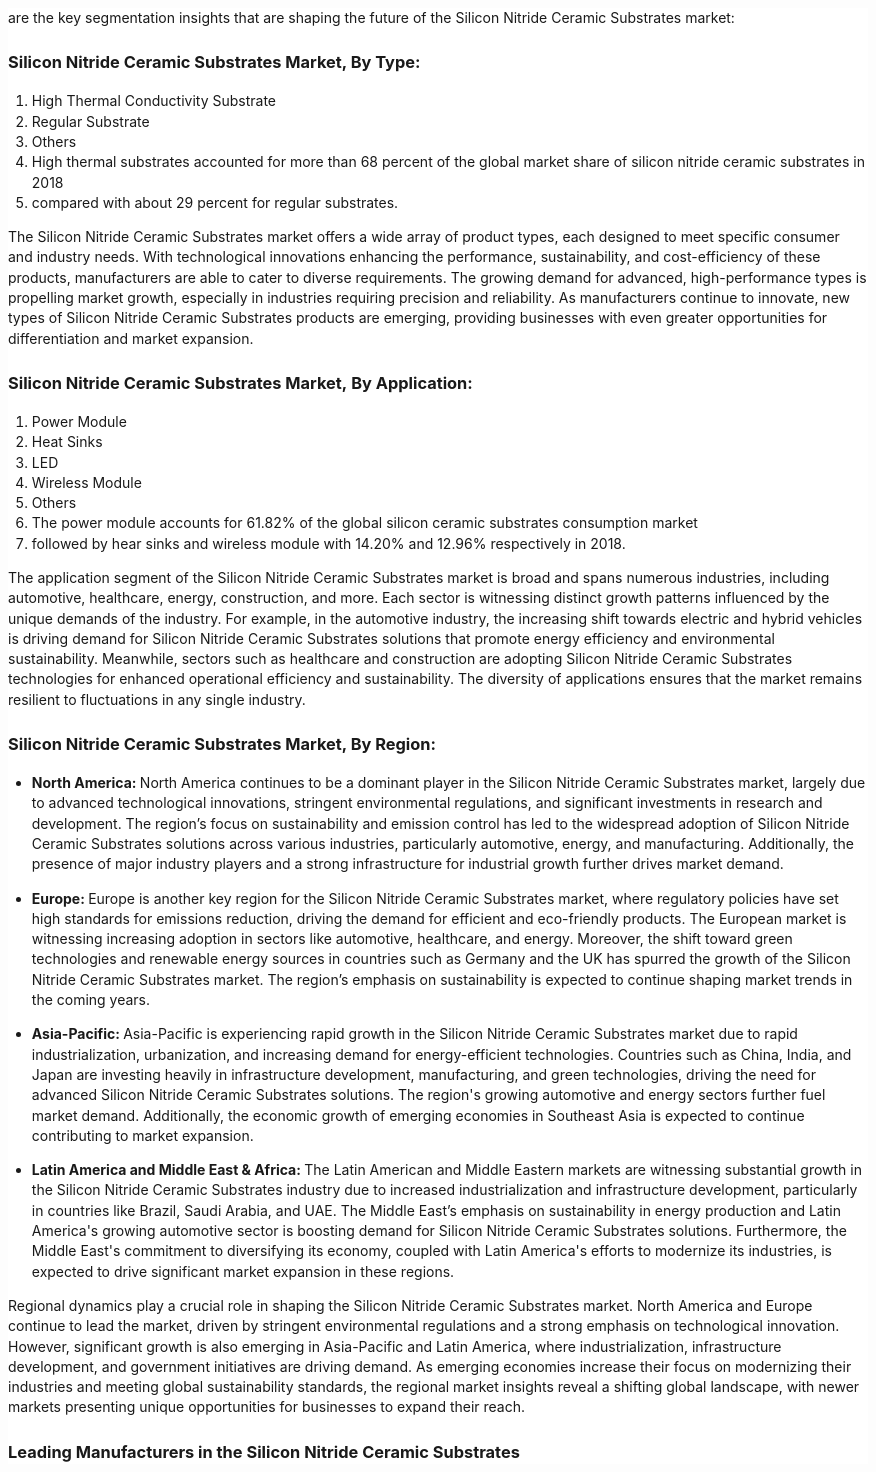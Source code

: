 are the key segmentation insights that are shaping the future of the Silicon Nitride Ceramic Substrates market:</p><h3><strong>Silicon Nitride Ceramic Substrates Market, By Type:<br /></strong></h3><ol><li>High Thermal Conductivity Substrate<li> Regular Substrate<li> Others<li> High thermal substrates accounted for more than 68 percent of the global market share of silicon nitride ceramic substrates in 2018<li> compared with about 29 percent for regular substrates.</li></ol><p>The Silicon Nitride Ceramic Substrates market offers a wide array of product types, each designed to meet specific consumer and industry needs. With technological innovations enhancing the performance, sustainability, and cost-efficiency of these products, manufacturers are able to cater to diverse requirements. The growing demand for advanced, high-performance types is propelling market growth, especially in industries requiring precision and reliability. As manufacturers continue to innovate, new types of Silicon Nitride Ceramic Substrates products are emerging, providing businesses with even greater opportunities for differentiation and market expansion.</p><h3>Silicon Nitride Ceramic Substrates Market,&nbsp;By Application:</h3><ol><li>Power Module<li> Heat Sinks<li> LED<li> Wireless Module<li> Others<li> The power module accounts for 61.82% of the global silicon ceramic substrates consumption market<li> followed by hear sinks and wireless module with 14.20% and 12.96% respectively in 2018.</li></ol><p>The application segment of the Silicon Nitride Ceramic Substrates market is broad and spans numerous industries, including automotive, healthcare, energy, construction, and more. Each sector is witnessing distinct growth patterns influenced by the unique demands of the industry. For example, in the automotive industry, the increasing shift towards electric and hybrid vehicles is driving demand for Silicon Nitride Ceramic Substrates solutions that promote energy efficiency and environmental sustainability. Meanwhile, sectors such as healthcare and construction are adopting Silicon Nitride Ceramic Substrates technologies for enhanced operational efficiency and sustainability. The diversity of applications ensures that the market remains resilient to fluctuations in any single industry.</p><h3>Silicon Nitride Ceramic Substrates Market, By Region:</h3><ul><li><p><strong>North America:&nbsp;</strong>North America continues to be a dominant player in the Silicon Nitride Ceramic Substrates market, largely due to advanced technological innovations, stringent environmental regulations, and significant investments in research and development. The region&rsquo;s focus on sustainability and emission control has led to the widespread adoption of Silicon Nitride Ceramic Substrates solutions across various industries, particularly automotive, energy, and manufacturing. Additionally, the presence of major industry players and a strong infrastructure for industrial growth further drives market demand.</p></li><li><p><strong><strong>Europe:&nbsp;</strong></strong>Europe is another key region for the Silicon Nitride Ceramic Substrates market, where regulatory policies have set high standards for emissions reduction, driving the demand for efficient and eco-friendly products. The European market is witnessing increasing adoption in sectors like automotive, healthcare, and energy. Moreover, the shift toward green technologies and renewable energy sources in countries such as Germany and the UK has spurred the growth of the Silicon Nitride Ceramic Substrates market. The region&rsquo;s emphasis on sustainability is expected to continue shaping market trends in the coming years.</p></li><li><p><strong><strong>Asia-Pacific:&nbsp;</strong></strong>Asia-Pacific is experiencing rapid growth in the Silicon Nitride Ceramic Substrates market due to rapid industrialization, urbanization, and increasing demand for energy-efficient technologies. Countries such as China, India, and Japan are investing heavily in infrastructure development, manufacturing, and green technologies, driving the need for advanced Silicon Nitride Ceramic Substrates solutions. The region's growing automotive and energy sectors further fuel market demand. Additionally, the economic growth of emerging economies in Southeast Asia is expected to continue contributing to market expansion.</p></li><li><p><strong><strong>Latin America and Middle East &amp; Africa:&nbsp;</strong></strong>The Latin American and Middle Eastern markets are witnessing substantial growth in the Silicon Nitride Ceramic Substrates industry due to increased industrialization and infrastructure development, particularly in countries like Brazil, Saudi Arabia, and UAE. The Middle East&rsquo;s emphasis on sustainability in energy production and Latin America's growing automotive sector is boosting demand for Silicon Nitride Ceramic Substrates solutions. Furthermore, the Middle East's commitment to diversifying its economy, coupled with Latin America's efforts to modernize its industries, is expected to drive significant market expansion in these regions.</p></li></ul><p>Regional dynamics play a crucial role in shaping the Silicon Nitride Ceramic Substrates market. North America and Europe continue to lead the market, driven by stringent environmental regulations and a strong emphasis on technological innovation. However, significant growth is also emerging in Asia-Pacific and Latin America, where industrialization, infrastructure development, and government initiatives are driving demand. As emerging economies increase their focus on modernizing their industries and meeting global sustainability standards, the regional market insights reveal a shifting global landscape, with newer markets presenting unique opportunities for businesses to expand their reach.</p><h3><strong>Leading Manufacturers in the Silicon Nitride Ceramic Substrates
